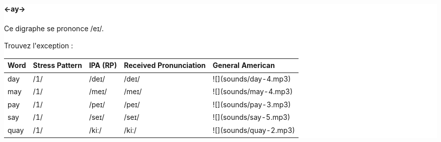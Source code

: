 #### <-ay-> 

Ce digraphe se prononce /eɪ/.

Trouvez l'exception :

<table class="table table-striped table-hover table-condensed table-responsive" style="margin-left: auto; margin-right: auto;">
 <thead>
  <tr>
   <th style="text-align:left;"> Word </th>
   <th style="text-align:left;"> Stress Pattern </th>
   <th style="text-align:left;"> IPA (RP) </th>
   <th style="text-align:left;"> Received Pronunciation </th>
   <th style="text-align:left;"> General American </th>
  </tr>
 </thead>
<tbody>
  <tr>
   <td style="text-align:left;"> day </td>
   <td style="text-align:left;"> /1/ </td>
   <td style="text-align:left;"> /deɪ/ </td>
   <td style="text-align:left;"> /deɪ/ </td>
   <td style="text-align:left;"> ![](sounds/day-4.mp3) </td>
  </tr>
  <tr>
   <td style="text-align:left;"> may </td>
   <td style="text-align:left;"> /1/ </td>
   <td style="text-align:left;"> /meɪ/ </td>
   <td style="text-align:left;"> /meɪ/ </td>
   <td style="text-align:left;"> ![](sounds/may-4.mp3) </td>
  </tr>
  <tr>
   <td style="text-align:left;"> pay </td>
   <td style="text-align:left;"> /1/ </td>
   <td style="text-align:left;"> /peɪ/ </td>
   <td style="text-align:left;"> /peɪ/ </td>
   <td style="text-align:left;"> ![](sounds/pay-3.mp3) </td>
  </tr>
  <tr>
   <td style="text-align:left;"> say </td>
   <td style="text-align:left;"> /1/ </td>
   <td style="text-align:left;"> /seɪ/ </td>
   <td style="text-align:left;"> /seɪ/ </td>
   <td style="text-align:left;"> ![](sounds/say-5.mp3) </td>
  </tr>
  <tr>
   <td style="text-align:left;"> quay </td>
   <td style="text-align:left;"> /1/ </td>
   <td style="text-align:left;"> /kiː/ </td>
   <td style="text-align:left;"> /kiː/ </td>
   <td style="text-align:left;"> ![](sounds/quay-2.mp3) </td>
  </tr>
</tbody>
</table>
